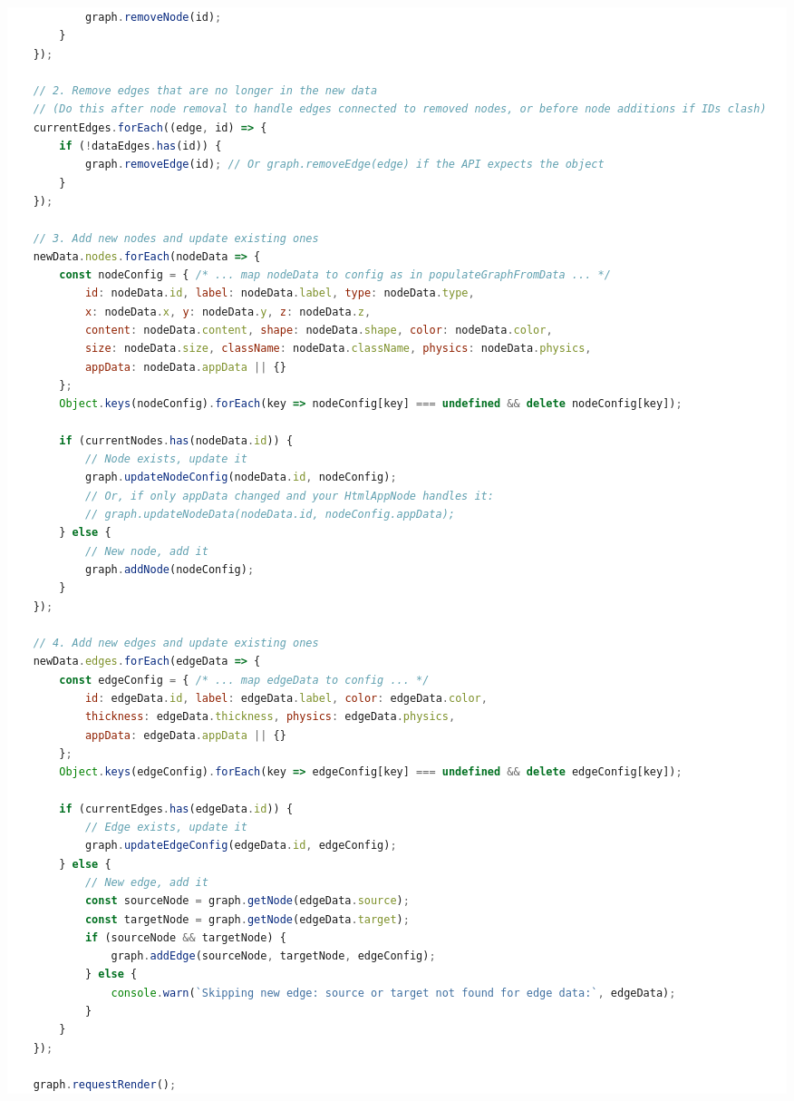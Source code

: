 ```javascript
            graph.removeNode(id);
        }
    });

    // 2. Remove edges that are no longer in the new data
    // (Do this after node removal to handle edges connected to removed nodes, or before node additions if IDs clash)
    currentEdges.forEach((edge, id) => {
        if (!dataEdges.has(id)) {
            graph.removeEdge(id); // Or graph.removeEdge(edge) if the API expects the object
        }
    });

    // 3. Add new nodes and update existing ones
    newData.nodes.forEach(nodeData => {
        const nodeConfig = { /* ... map nodeData to config as in populateGraphFromData ... */
            id: nodeData.id, label: nodeData.label, type: nodeData.type,
            x: nodeData.x, y: nodeData.y, z: nodeData.z,
            content: nodeData.content, shape: nodeData.shape, color: nodeData.color,
            size: nodeData.size, className: nodeData.className, physics: nodeData.physics,
            appData: nodeData.appData || {}
        };
        Object.keys(nodeConfig).forEach(key => nodeConfig[key] === undefined && delete nodeConfig[key]);

        if (currentNodes.has(nodeData.id)) {
            // Node exists, update it
            graph.updateNodeConfig(nodeData.id, nodeConfig);
            // Or, if only appData changed and your HtmlAppNode handles it:
            // graph.updateNodeData(nodeData.id, nodeConfig.appData);
        } else {
            // New node, add it
            graph.addNode(nodeConfig);
        }
    });

    // 4. Add new edges and update existing ones
    newData.edges.forEach(edgeData => {
        const edgeConfig = { /* ... map edgeData to config ... */
            id: edgeData.id, label: edgeData.label, color: edgeData.color,
            thickness: edgeData.thickness, physics: edgeData.physics,
            appData: edgeData.appData || {}
        };
        Object.keys(edgeConfig).forEach(key => edgeConfig[key] === undefined && delete edgeConfig[key]);

        if (currentEdges.has(edgeData.id)) {
            // Edge exists, update it
            graph.updateEdgeConfig(edgeData.id, edgeConfig);
        } else {
            // New edge, add it
            const sourceNode = graph.getNode(edgeData.source);
            const targetNode = graph.getNode(edgeData.target);
            if (sourceNode && targetNode) {
                graph.addEdge(sourceNode, targetNode, edgeConfig);
            } else {
                console.warn(`Skipping new edge: source or target not found for edge data:`, edgeData);
            }
        }
    });

    graph.requestRender();
```